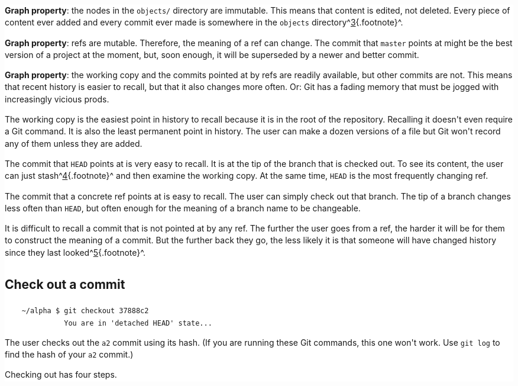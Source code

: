 **Graph property**: the nodes in the `objects/`
directory are immutable. This means that content is edited, not deleted.
Every piece of content ever added and every commit ever made is
somewhere in the `objects`
directory^[3](git-from-the-inside-out.html#fn:3){.footnote}^.

**Graph property**: refs are mutable. Therefore, the meaning of a ref
can change. The commit that `master` points at might
be the best version of a project at the moment, but, soon enough, it
will be superseded by a newer and better commit.

**Graph property**: the working copy and the commits pointed at by refs
are readily available, but other commits are not. This means that recent
history is easier to recall, but that it also changes more often. Or:
Git has a fading memory that must be jogged with increasingly vicious
prods.

The working copy is the easiest point in history to recall because it is
in the root of the repository. Recalling it doesn't even require a Git
command. It is also the least permanent point in history. The user can
make a dozen versions of a file but Git won't record any of them unless
they are added.

The commit that `HEAD` points at is very easy to
recall. It is at the tip of the branch that is checked out. To see its
content, the user can just
stash^[4](git-from-the-inside-out.html#fn:4){.footnote}^ and then
examine the working copy. At the same time, `HEAD`
is the most frequently changing ref.

The commit that a concrete ref points at is easy to recall. The user can
simply check out that branch. The tip of a branch changes less often
than `HEAD`, but often enough for the meaning of a
branch name to be changeable.

It is difficult to recall a commit that is not pointed at by any ref.
The further the user goes from a ref, the harder it will be for them to
construct the meaning of a commit. But the further back they go, the
less likely it is that someone will have changed history since they last
looked^[5](git-from-the-inside-out.html#fn:5){.footnote}^.

## Check out a commit

```
    ~/alpha $ git checkout 37888c2
              You are in 'detached HEAD' state...
```

The user checks out the `a2` commit using its hash.
(If you are running these Git commands, this one won't work. Use
`git log` to find the hash of your
`a2` commit.)

Checking out has four steps.
